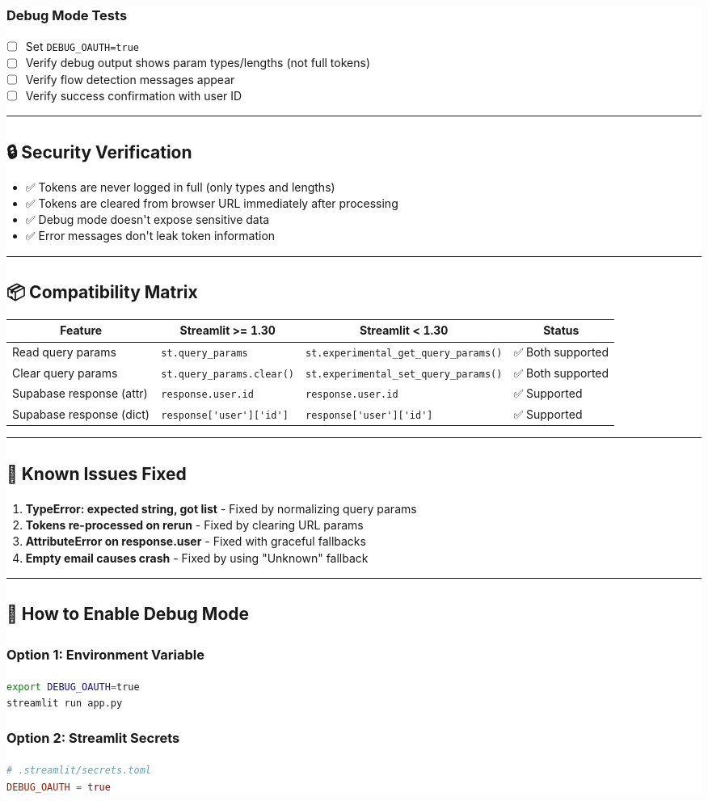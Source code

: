 ### Debug Mode Tests
- [ ] Set `DEBUG_OAUTH=true`
- [ ] Verify debug output shows param types/lengths (not full tokens)
- [ ] Verify flow detection messages appear
- [ ] Verify success confirmation with user ID

---

## 🔒 Security Verification

- ✅ Tokens are never logged in full (only types and lengths)
- ✅ Tokens are cleared from browser URL immediately after processing
- ✅ Debug mode doesn't expose sensitive data
- ✅ Error messages don't leak token information

---

## 📦 Compatibility Matrix

| Feature | Streamlit >= 1.30 | Streamlit < 1.30 | Status |
|---------|-------------------|------------------|--------|
| Read query params | `st.query_params` | `st.experimental_get_query_params()` | ✅ Both supported |
| Clear query params | `st.query_params.clear()` | `st.experimental_set_query_params()` | ✅ Both supported |
| Supabase response (attr) | `response.user.id` | `response.user.id` | ✅ Supported |
| Supabase response (dict) | `response['user']['id']` | `response['user']['id']` | ✅ Supported |

---

## 🐛 Known Issues Fixed

1. **TypeError: expected string, got list** - Fixed by normalizing query params
2. **Tokens re-processed on rerun** - Fixed by clearing URL params
3. **AttributeError on response.user** - Fixed with graceful fallbacks
4. **Empty email causes crash** - Fixed by using "Unknown" fallback

---

## 🚀 How to Enable Debug Mode

### Option 1: Environment Variable
```bash
export DEBUG_OAUTH=true
streamlit run app.py
```

### Option 2: Streamlit Secrets
```toml
# .streamlit/secrets.toml
DEBUG_OAUTH = true
```
